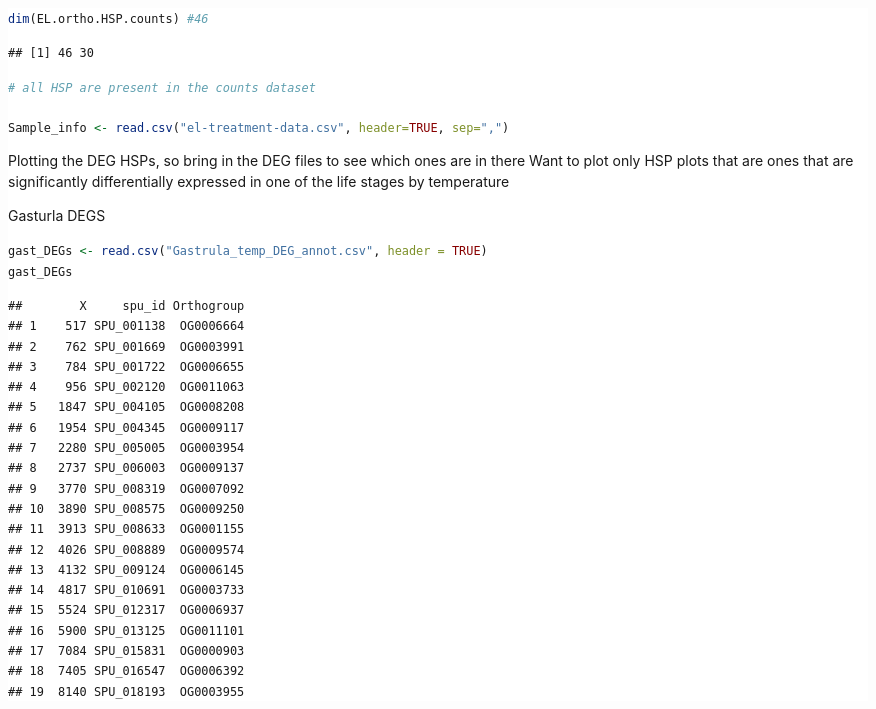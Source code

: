 ``` r
dim(EL.ortho.HSP.counts) #46
```

    ## [1] 46 30

``` r
# all HSP are present in the counts dataset

Sample_info <- read.csv("el-treatment-data.csv", header=TRUE, sep=",")
```

Plotting the DEG HSPs, so bring in the DEG files to see which ones are
in there Want to plot only HSP plots that are ones that are
significantly differentially expressed in one of the life stages by
temperature

Gasturla DEGS

``` r
gast_DEGs <- read.csv("Gastrula_temp_DEG_annot.csv", header = TRUE)
gast_DEGs
```

    ##        X     spu_id Orthogroup
    ## 1    517 SPU_001138  OG0006664
    ## 2    762 SPU_001669  OG0003991
    ## 3    784 SPU_001722  OG0006655
    ## 4    956 SPU_002120  OG0011063
    ## 5   1847 SPU_004105  OG0008208
    ## 6   1954 SPU_004345  OG0009117
    ## 7   2280 SPU_005005  OG0003954
    ## 8   2737 SPU_006003  OG0009137
    ## 9   3770 SPU_008319  OG0007092
    ## 10  3890 SPU_008575  OG0009250
    ## 11  3913 SPU_008633  OG0001155
    ## 12  4026 SPU_008889  OG0009574
    ## 13  4132 SPU_009124  OG0006145
    ## 14  4817 SPU_010691  OG0003733
    ## 15  5524 SPU_012317  OG0006937
    ## 16  5900 SPU_013125  OG0011101
    ## 17  7084 SPU_015831  OG0000903
    ## 18  7405 SPU_016547  OG0006392
    ## 19  8140 SPU_018193  OG0003955